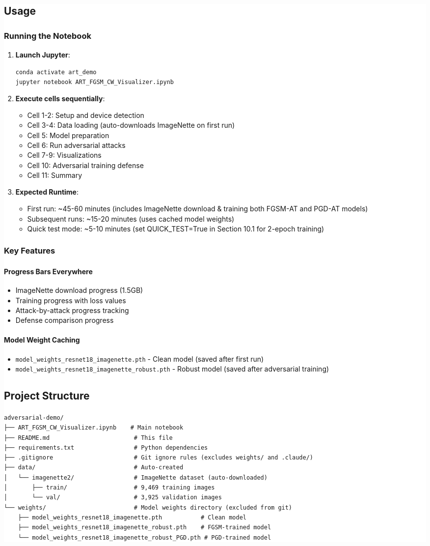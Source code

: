 ## Usage

### Running the Notebook

1. **Launch Jupyter**:
   ```bash
   conda activate art_demo
   jupyter notebook ART_FGSM_CW_Visualizer.ipynb
   ```

2. **Execute cells sequentially**:
   - Cell 1-2: Setup and device detection
   - Cell 3-4: Data loading (auto-downloads ImageNette on first run)
   - Cell 5: Model preparation
   - Cell 6: Run adversarial attacks
   - Cell 7-9: Visualizations
   - Cell 10: Adversarial training defense
   - Cell 11: Summary

3. **Expected Runtime**:
   - First run: ~45-60 minutes (includes ImageNette download & training both FGSM-AT and PGD-AT models)
   - Subsequent runs: ~15-20 minutes (uses cached model weights)
   - Quick test mode: ~5-10 minutes (set QUICK_TEST=True in Section 10.1 for 2-epoch training)

### Key Features

#### Progress Bars Everywhere
- ImageNette download progress (1.5GB)
- Training progress with loss values
- Attack-by-attack progress tracking
- Defense comparison progress

#### Model Weight Caching
- `model_weights_resnet18_imagenette.pth` - Clean model (saved after first run)
- `model_weights_resnet18_imagenette_robust.pth` - Robust model (saved after adversarial training)

## Project Structure

```
adversarial-demo/
├── ART_FGSM_CW_Visualizer.ipynb    # Main notebook
├── README.md                        # This file
├── requirements.txt                 # Python dependencies
├── .gitignore                       # Git ignore rules (excludes weights/ and .claude/)
├── data/                            # Auto-created
│   └── imagenette2/                 # ImageNette dataset (auto-downloaded)
│       ├── train/                   # 9,469 training images
│       └── val/                     # 3,925 validation images
└── weights/                         # Model weights directory (excluded from git)
    ├── model_weights_resnet18_imagenette.pth           # Clean model
    ├── model_weights_resnet18_imagenette_robust.pth    # FGSM-trained model
    └── model_weights_resnet18_imagenette_robust_PGD.pth # PGD-trained model
```
